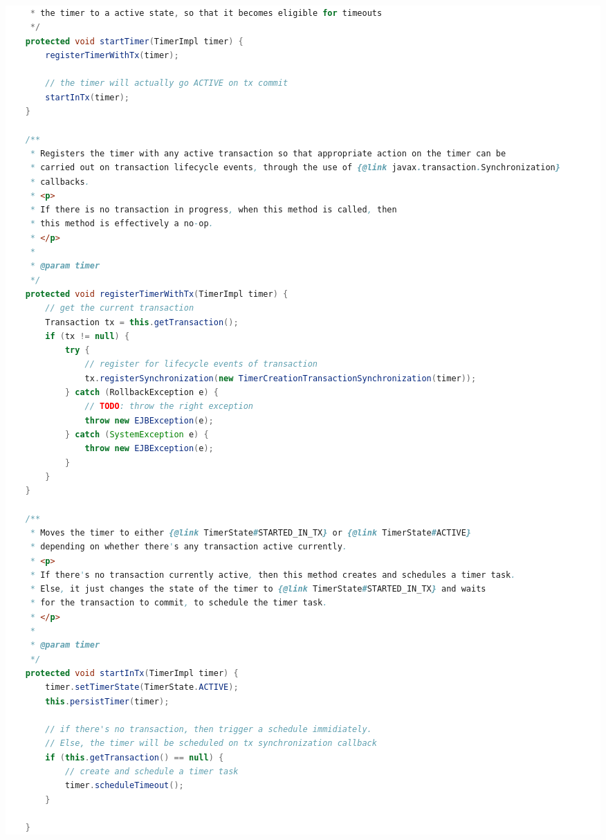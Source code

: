 ```java
     * the timer to a active state, so that it becomes eligible for timeouts
     */
    protected void startTimer(TimerImpl timer) {
        registerTimerWithTx(timer);

        // the timer will actually go ACTIVE on tx commit
        startInTx(timer);
    }

    /**
     * Registers the timer with any active transaction so that appropriate action on the timer can be
     * carried out on transaction lifecycle events, through the use of {@link javax.transaction.Synchronization}
     * callbacks.
     * <p>
     * If there is no transaction in progress, when this method is called, then
     * this method is effectively a no-op.
     * </p>
     *
     * @param timer
     */
    protected void registerTimerWithTx(TimerImpl timer) {
        // get the current transaction
        Transaction tx = this.getTransaction();
        if (tx != null) {
            try {
                // register for lifecycle events of transaction
                tx.registerSynchronization(new TimerCreationTransactionSynchronization(timer));
            } catch (RollbackException e) {
                // TODO: throw the right exception
                throw new EJBException(e);
            } catch (SystemException e) {
                throw new EJBException(e);
            }
        }
    }

    /**
     * Moves the timer to either {@link TimerState#STARTED_IN_TX} or {@link TimerState#ACTIVE}
     * depending on whether there's any transaction active currently.
     * <p>
     * If there's no transaction currently active, then this method creates and schedules a timer task.
     * Else, it just changes the state of the timer to {@link TimerState#STARTED_IN_TX} and waits
     * for the transaction to commit, to schedule the timer task.
     * </p>
     *
     * @param timer
     */
    protected void startInTx(TimerImpl timer) {
        timer.setTimerState(TimerState.ACTIVE);
        this.persistTimer(timer);

        // if there's no transaction, then trigger a schedule immidiately.
        // Else, the timer will be scheduled on tx synchronization callback
        if (this.getTransaction() == null) {
            // create and schedule a timer task
            timer.scheduleTimeout();
        }

    }

```